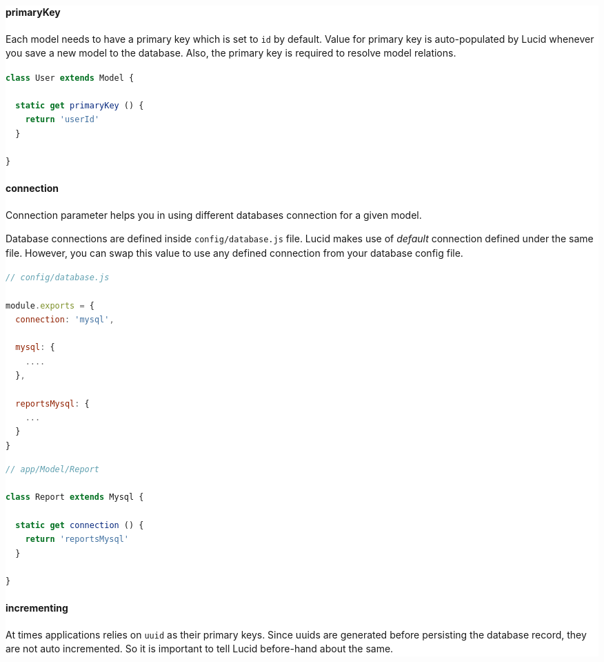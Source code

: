 #### primaryKey
Each model needs to have a primary key which is set to `id` by default. Value for primary key is auto-populated by Lucid whenever you save a new model to the database. Also, the primary key is required to resolve model relations.

```js
class User extends Model {

  static get primaryKey () {
    return 'userId'
  }

}
```

#### connection
Connection parameter helps you in using different databases connection for a given model.

Database connections are defined inside `config/database.js` file. Lucid makes use of *default* connection defined under the same file. However, you can swap this value to use any defined connection from your database config file.

```js
// config/database.js

module.exports = {
  connection: 'mysql',

  mysql: {
    ....
  },

  reportsMysql: {
    ...
  }
}
```

```js
// app/Model/Report

class Report extends Mysql {

  static get connection () {
    return 'reportsMysql'
  }

}
```

#### incrementing
At times applications relies on `uuid` as their primary keys. Since uuids are generated before persisting the database record, they are not auto incremented. So it is important to tell Lucid before-hand about the same.
